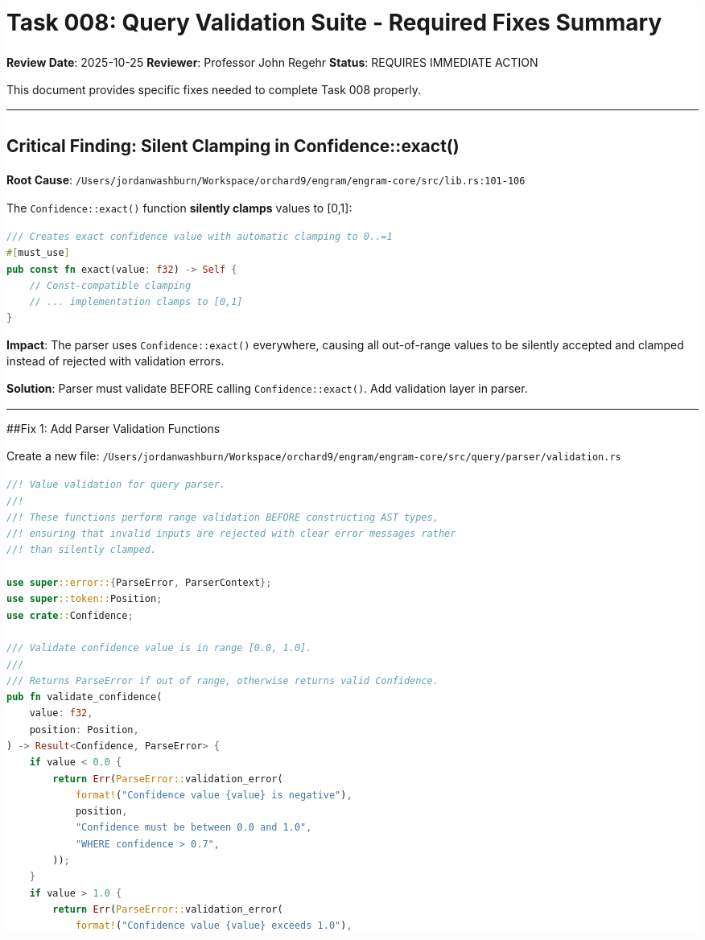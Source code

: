 # Task 008: Query Validation Suite - Required Fixes Summary

**Review Date**: 2025-10-25
**Reviewer**: Professor John Regehr
**Status**: REQUIRES IMMEDIATE ACTION

This document provides specific fixes needed to complete Task 008 properly.

---

## Critical Finding: Silent Clamping in Confidence::exact()

**Root Cause**: `/Users/jordanwashburn/Workspace/orchard9/engram/engram-core/src/lib.rs:101-106`

The `Confidence::exact()` function **silently clamps** values to [0,1]:

```rust
/// Creates exact confidence value with automatic clamping to 0..=1
#[must_use]
pub const fn exact(value: f32) -> Self {
    // Const-compatible clamping
    // ... implementation clamps to [0,1]
}
```

**Impact**: The parser uses `Confidence::exact()` everywhere, causing all out-of-range values to be silently accepted and clamped instead of rejected with validation errors.

**Solution**: Parser must validate BEFORE calling `Confidence::exact()`. Add validation layer in parser.

---

##Fix 1: Add Parser Validation Functions

Create a new file: `/Users/jordanwashburn/Workspace/orchard9/engram/engram-core/src/query/parser/validation.rs`

```rust
//! Value validation for query parser.
//!
//! These functions perform range validation BEFORE constructing AST types,
//! ensuring that invalid inputs are rejected with clear error messages rather
//! than silently clamped.

use super::error::{ParseError, ParserContext};
use super::token::Position;
use crate::Confidence;

/// Validate confidence value is in range [0.0, 1.0].
///
/// Returns ParseError if out of range, otherwise returns valid Confidence.
pub fn validate_confidence(
    value: f32,
    position: Position,
) -> Result<Confidence, ParseError> {
    if value < 0.0 {
        return Err(ParseError::validation_error(
            format!("Confidence value {value} is negative"),
            position,
            "Confidence must be between 0.0 and 1.0",
            "WHERE confidence > 0.7",
        ));
    }
    if value > 1.0 {
        return Err(ParseError::validation_error(
            format!("Confidence value {value} exceeds 1.0"),
```